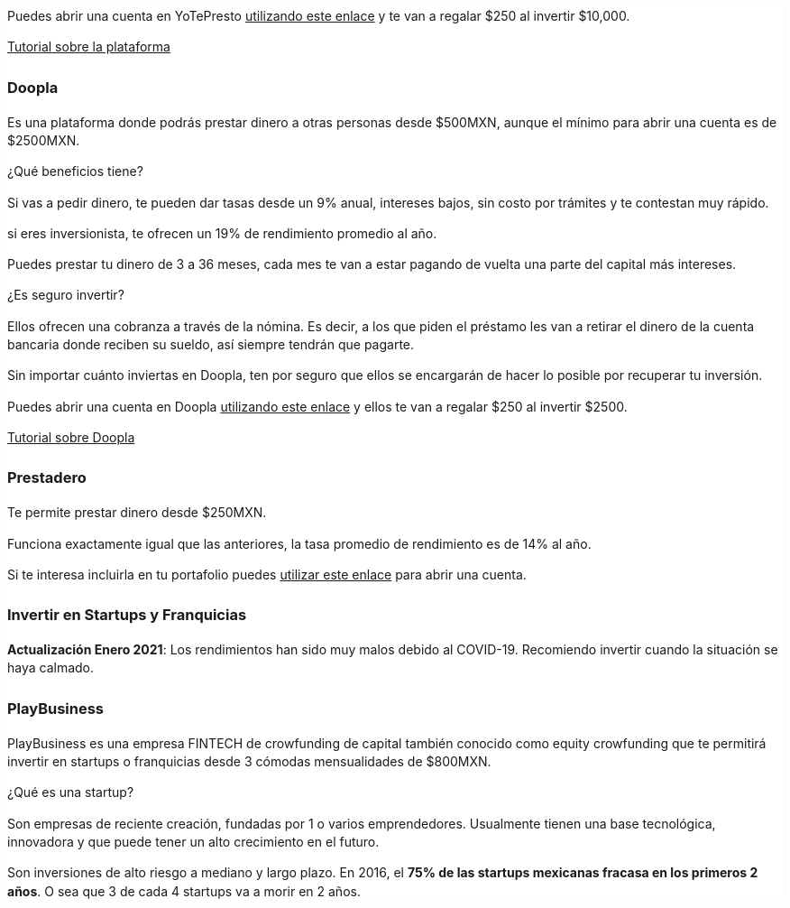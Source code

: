 Puedes abrir una cuenta en YoTePresto [utilizando este enlace](omareducacionfinanciera.com/yotepresto2) y te van a regalar $250 al invertir $10,000.

[Tutorial sobre la plataforma](omareducacionfinanciera.com/invertir-en-yotepresto)

### Doopla

Es una plataforma donde podrás prestar dinero a otras personas desde $500MXN, aunque el mínimo para abrir una cuenta es de $2500MXN.

¿Qué beneficios tiene?

Si vas a pedir dinero, te pueden dar tasas desde un 9% anual, intereses bajos, sin costo por trámites y te contestan muy rápido.

si eres inversionista, te ofrecen un 19% de rendimiento promedio al año.

Puedes prestar tu dinero de 3 a 36 meses, cada mes te van a estar pagando de vuelta una parte del capital más intereses.

¿Es seguro invertir?

Ellos ofrecen una cobranza a través de la nómina. Es decir, a los que piden el préstamo les van a retirar el dinero de la cuenta bancaria donde reciben su sueldo, así siempre tendrán que pagarte.

Sin importar cuánto inviertas en Doopla, ten por seguro que ellos se encargarán de hacer lo posible por recuperar tu inversión.

Puedes abrir una cuenta en Doopla [utilizando este enlace](https://omareducacionfinanciera.com/doopla) y ellos te van a regalar $250 al invertir $2500.

[Tutorial sobre Doopla](https://omareducacionfinanciera.com/fintech-populares-doopla)

### Prestadero

Te permite prestar dinero desde $250MXN.

Funciona exactamente igual que las anteriores, la tasa promedio de rendimiento es de 14% al año.

Si te interesa incluirla en tu portafolio puedes [utilizar este enlace](https://omareducacionfinanciera.com/prestadero) para abrir una cuenta.

### Invertir en Startups y Franquicias

**Actualización Enero 2021**: Los rendimientos han sido muy malos debido al COVID-19. Recomiendo invertir cuando la situación se haya calmado.

### PlayBusiness

PlayBusiness es una empresa FINTECH de crowfunding de capital también conocido como equity crowfunding que te permitirá invertir en startups o franquicias desde 3 cómodas mensualidades de $800MXN.

¿Qué es una startup?

Son empresas de reciente creación, fundadas por 1 o varios emprendedores. Usualmente tienen una base tecnológica, innovadora y que puede tener un alto crecimiento en el futuro.

Son inversiones de alto riesgo a mediano y largo plazo. En 2016, el **75% de las startups mexicanas fracasa en los primeros 2 años**. O sea que 3 de cada 4 startups va a morir en 2 años.
